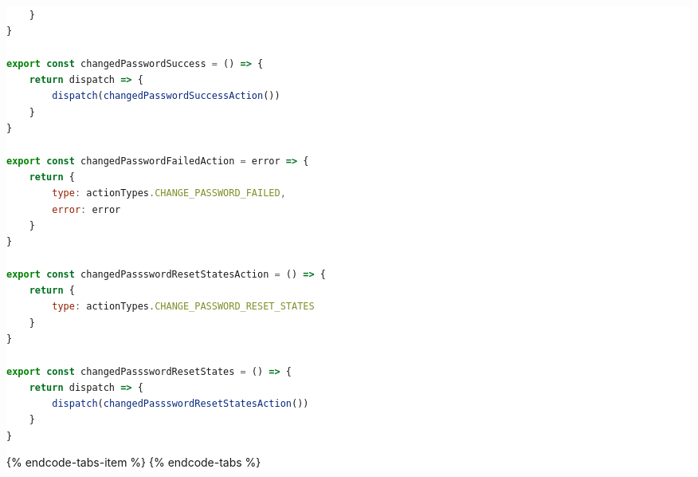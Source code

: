```javascript
    }
}

export const changedPasswordSuccess = () => {
    return dispatch => {
        dispatch(changedPasswordSuccessAction())
    }
}

export const changedPasswordFailedAction = error => {
    return {
        type: actionTypes.CHANGE_PASSWORD_FAILED,
        error: error
    }
}

export const changedPassswordResetStatesAction = () => {
    return {
        type: actionTypes.CHANGE_PASSWORD_RESET_STATES
    }
}

export const changedPassswordResetStates = () => {
    return dispatch => {
        dispatch(changedPassswordResetStatesAction())
    }
}
```
{% endcode-tabs-item %}
{% endcode-tabs %}

